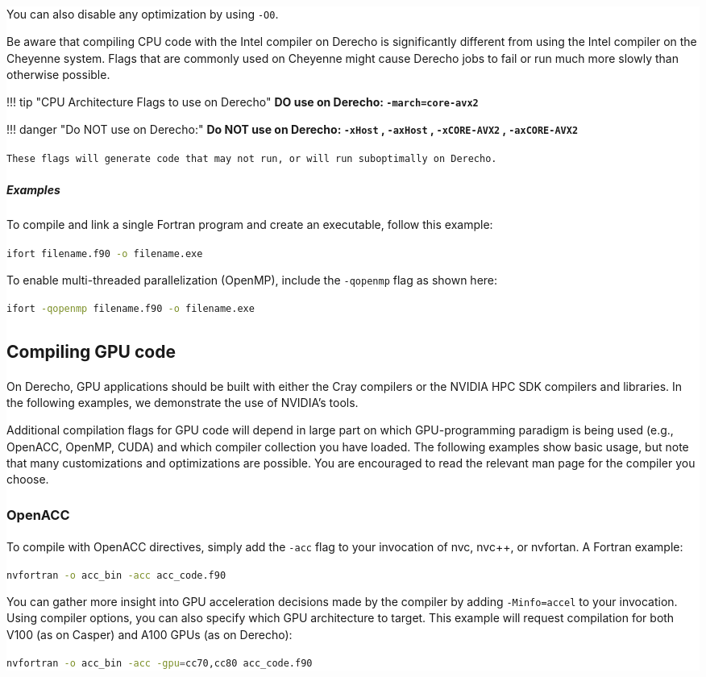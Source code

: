 You can also disable any optimization by using `-O0`.

Be aware that compiling CPU code with the Intel compiler on Derecho is
significantly different from using the Intel compiler on the Cheyenne
system. Flags that are commonly used on Cheyenne might cause Derecho
jobs to fail or run much more slowly than otherwise possible.

!!! tip "CPU Architecture Flags to use  on Derecho"
    **DO use on Derecho: `-march=core-avx2`**

!!! danger "Do NOT use on Derecho:"
    **Do NOT use on Derecho: `-xHost` , `-axHost` , `-xCORE-AVX2` , `-axCORE-AVX2`**

    These flags will generate code that may not run, or will run suboptimally on Derecho.

##### Examples

To compile and link a single Fortran program and create an executable,
follow this example:
```sh
ifort filename.f90 -o filename.exe
```

To enable multi-threaded parallelization (OpenMP), include
the `-qopenmp` flag as shown here:
```sh
ifort -qopenmp filename.f90 -o filename.exe
```

## Compiling GPU code

On Derecho, GPU applications should be built with either the Cray
compilers or the NVIDIA HPC SDK compilers and libraries. In the
following examples, we demonstrate the use of NVIDIA’s tools.

Additional compilation flags for GPU code will depend in large part on
which GPU-programming paradigm is being used (e.g., OpenACC, OpenMP,
CUDA) and which compiler collection you have loaded. The following
examples show basic usage, but note that many customizations and
optimizations are possible. You are encouraged to read the relevant man
page for the compiler you choose.

### OpenACC

To compile with OpenACC directives, simply add the `-acc` flag to your
invocation of nvc, nvc++, or nvfortan. A Fortran example:
```sh
nvfortran -o acc_bin -acc acc_code.f90
```

You can gather more insight into GPU acceleration decisions made by the
compiler by adding `-Minfo=accel` to your invocation. Using compiler
options, you can also specify which GPU architecture to target. This
example will request compilation for both V100 (as on Casper) and A100
GPUs (as on Derecho):
```sh
nvfortran -o acc_bin -acc -gpu=cc70,cc80 acc_code.f90
```

